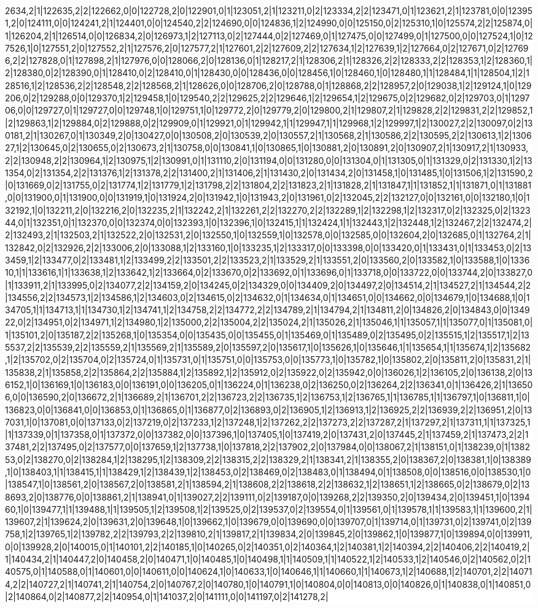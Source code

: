 2634,2|1|122635,2|2|122662,0|0|122728,2|0|122901,0|1|123051,2|1|123211,0|2|123334,2|2|123471,0|1|123621,2|1|123781,0|0|123951,2|0|124111,0|0|124241,2|1|124401,0|0|124540,2|2|124690,0|0|124836,1|2|124990,0|0|125150,0|2|125310,1|0|125574,2|2|125874,0|1|126204,2|1|126514,0|0|126834,2|0|126973,1|2|127113,0|2|127444,0|2|127469,0|1|127475,0|0|127499,0|1|127500,0|0|127524,1|0|127526,1|0|127551,2|0|127552,2|1|127576,2|0|127577,2|1|127601,2|2|127609,2|2|127634,1|2|127639,1|2|127664,0|2|127671,0|2|127696,2|2|127828,0|1|127898,2|1|127976,0|0|128066,2|0|128136,0|1|128217,2|1|128306,2|1|128326,2|2|128333,2|2|128353,1|2|128360,1|2|128380,0|2|128390,0|1|128410,0|2|128410,0|1|128430,0|0|128436,0|0|128456,1|0|128460,1|0|128480,1|1|128484,1|1|128504,1|2|128516,1|2|128536,2|2|128548,2|2|128568,2|1|128626,0|0|128706,2|0|128788,0|1|128868,2|2|128957,2|0|129038,1|2|129124,1|0|129206,0|2|129288,0|0|129370,1|2|129458,1|0|129540,2|2|129625,2|2|129646,1|2|129654,1|2|129675,0|2|129682,0|2|129703,0|1|129706,0|0|129727,0|1|129727,0|0|129748,1|0|129751,1|0|129772,2|0|129779,2|0|129800,2|1|129807,2|1|129828,2|2|129831,2|2|129852,1|2|129863,1|2|129884,0|2|129888,0|2|129909,0|1|129921,0|1|129942,1|1|129947,1|1|129968,1|2|129997,1|2|130027,2|2|130097,0|2|130181,2|1|130267,0|1|130349,2|0|130427,0|0|130508,2|0|130539,2|0|130557,2|1|130568,2|1|130586,2|2|130595,2|2|130613,1|2|130627,1|2|130645,0|2|130655,0|2|130673,2|1|130758,0|0|130841,1|0|130865,1|0|130881,2|0|130891,2|0|130907,2|1|130917,2|1|130933,2|2|130948,2|2|130964,1|2|130975,1|2|130991,0|1|131110,2|0|131194,0|0|131280,0|0|131304,0|1|131305,0|1|131329,0|2|131330,1|2|131354,0|2|131354,2|2|131376,1|2|131378,2|2|131400,2|1|131406,2|1|131430,2|0|131434,2|0|131458,1|0|131485,1|0|131506,1|2|131590,2|0|131669,0|2|131755,0|2|131774,1|2|131779,1|2|131798,2|2|131804,2|2|131823,2|1|131828,2|1|131847,1|1|131852,1|1|131871,0|1|131881,0|0|131900,0|1|131900,0|0|131919,1|0|131924,2|0|131942,1|0|131943,2|0|131961,0|2|132045,2|2|132127,0|0|132161,0|0|132180,1|0|132192,1|0|132211,2|0|132216,2|0|132235,2|1|132242,2|1|132261,2|2|132270,2|2|132289,1|2|132298,1|2|132317,0|2|132325,0|2|132344,0|1|132351,0|1|132370,0|0|132374,0|0|132393,1|0|132396,1|0|132415,1|1|132424,1|1|132443,1|2|132448,1|2|132467,2|2|132474,2|2|132493,2|1|132503,2|1|132522,2|0|132531,2|0|132550,1|0|132559,1|0|132578,0|0|132585,0|0|132604,2|0|132685,0|1|132764,2|1|132842,0|2|132926,2|2|133006,2|0|133088,1|2|133160,1|0|133235,1|2|133317,0|0|133398,0|0|133420,0|1|133431,0|1|133453,0|2|133459,1|2|133477,0|2|133481,1|2|133499,2|2|133501,2|2|133523,2|1|133529,2|1|133551,2|0|133560,2|0|133582,1|0|133588,1|0|133610,1|1|133616,1|1|133638,1|2|133642,1|2|133664,0|2|133670,0|2|133692,0|1|133696,0|1|133718,0|0|133722,0|0|133744,2|0|133827,0|1|133911,2|1|133995,0|2|134077,2|2|134159,2|0|134245,0|2|134329,0|0|134409,2|0|134497,2|0|134514,2|1|134527,2|1|134544,2|2|134556,2|2|134573,1|2|134586,1|2|134603,0|2|134615,0|2|134632,0|1|134634,0|1|134651,0|0|134662,0|0|134679,1|0|134688,1|0|134705,1|1|134713,1|1|134730,1|2|134741,1|2|134758,2|2|134772,2|2|134789,2|1|134794,2|1|134811,2|0|134826,2|0|134843,0|0|134922,0|2|134951,0|2|134971,1|2|134980,1|2|135000,2|2|135004,2|2|135024,2|1|135026,2|1|135046,1|1|135057,1|1|135077,0|1|135081,0|1|135101,2|0|135187,2|2|135268,1|0|135354,0|0|135435,0|0|135455,0|1|135469,0|1|135489,0|2|135495,0|2|135515,1|2|135517,1|2|135537,2|2|135539,2|2|135559,2|1|135569,2|1|135589,2|0|135597,2|0|135617,1|0|135626,1|0|135646,1|1|135654,1|1|135674,1|2|135682,1|2|135702,0|2|135704,0|2|135724,0|1|135731,0|1|135751,0|0|135753,0|0|135773,1|0|135782,1|0|135802,2|0|135811,2|0|135831,2|1|135838,2|1|135858,2|2|135864,2|2|135884,1|2|135892,1|2|135912,0|2|135922,0|2|135942,0|0|136026,1|2|136105,2|0|136138,2|0|136152,1|0|136169,1|0|136183,0|0|136191,0|0|136205,0|1|136224,0|1|136238,0|2|136250,0|2|136264,2|2|136341,0|1|136426,2|1|136506,0|0|136590,2|0|136672,2|1|136689,2|1|136701,2|2|136723,2|2|136735,1|2|136753,1|2|136765,1|1|136785,1|1|136797,1|0|136811,1|0|136823,0|0|136841,0|0|136853,0|1|136865,0|1|136877,0|2|136893,0|2|136905,1|2|136913,1|2|136925,2|2|136939,2|2|136951,2|0|137031,1|0|137081,0|0|137133,0|2|137219,0|2|137233,1|2|137248,1|2|137262,2|2|137273,2|2|137287,2|1|137297,2|1|137311,1|1|137325,1|1|137339,0|1|137358,0|1|137372,0|0|137382,0|0|137396,1|0|137405,1|0|137419,2|0|137431,2|0|137445,2|1|137459,2|1|137473,2|2|137481,2|2|137495,0|2|137577,0|0|137659,1|2|137738,1|0|137818,2|2|137902,2|0|137984,0|0|138067,2|1|138151,0|1|138239,0|1|138253,0|2|138270,0|2|138284,1|2|138295,1|2|138309,2|2|138315,2|2|138329,2|1|138341,2|1|138355,2|0|138367,2|0|138381,1|0|138389,1|0|138403,1|1|138415,1|1|138429,1|2|138439,1|2|138453,0|2|138469,0|2|138483,0|1|138494,0|1|138508,0|0|138516,0|0|138530,1|0|138547,1|0|138561,2|0|138567,2|0|138581,2|1|138594,2|1|138608,2|2|138618,2|2|138632,1|2|138651,1|2|138665,0|2|138679,0|2|138693,2|0|138776,0|0|138861,2|1|138941,0|1|139027,2|2|139111,0|2|139187,0|0|139268,2|2|139350,2|0|139434,2|0|139451,1|0|139460,1|0|139477,1|1|139488,1|1|139505,1|2|139508,1|2|139525,0|2|139537,0|2|139554,0|1|139561,0|1|139578,1|1|139583,1|1|139600,2|1|139607,2|1|139624,2|0|139631,2|0|139648,1|0|139662,1|0|139679,0|0|139690,0|0|139707,0|1|139714,0|1|139731,0|2|139741,0|2|139758,1|2|139765,1|2|139782,2|2|139793,2|2|139810,2|1|139817,2|1|139834,2|0|139845,2|0|139862,1|0|139877,1|0|139894,0|0|139911,0|0|139928,2|0|140015,0|1|140101,2|2|140185,1|0|140265,0|2|140351,0|2|140364,1|2|140381,1|2|140394,2|2|140406,2|2|140419,2|1|140434,2|1|140447,2|0|140458,2|0|140471,1|0|140485,1|0|140498,1|1|140509,1|1|140522,1|2|140533,1|2|140546,0|2|140562,0|2|140575,0|1|140588,0|1|140601,0|0|140611,0|0|140624,1|0|140633,1|0|140646,1|1|140660,1|1|140673,1|2|140688,1|2|140701,2|2|140714,2|2|140727,2|1|140741,2|1|140754,2|0|140767,2|0|140780,1|0|140791,1|0|140804,0|0|140813,0|0|140826,0|1|140838,0|1|140851,0|2|140864,0|2|140877,2|2|140954,0|1|141037,2|0|141111,0|0|141197,0|2|141278,2|
